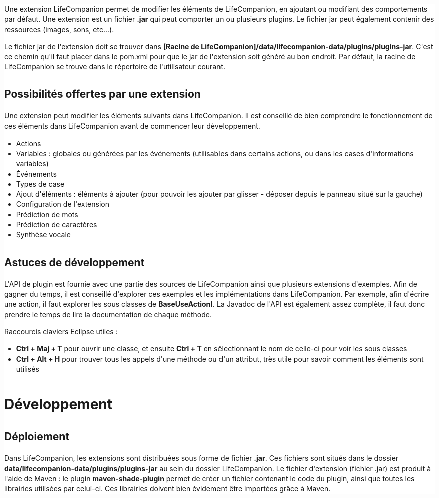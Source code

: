 Une extension LifeCompanion permet de modifier les éléments de LifeCompanion, en ajoutant ou modifiant des comportements par défaut. Une extension est un fichier **.jar** qui peut comporter un ou plusieurs plugins. Le fichier jar peut également contenir des ressources (images, sons, etc...).

Le fichier jar de l'extension doit se trouver dans **[Racine de LifeCompanion]/data/lifecompanion-data/plugins/plugins-jar**. C'est ce chemin qu'il faut placer dans le pom.xml pour que le jar de l'extension soit généré au bon endroit. Par défaut, la racine de LifeCompanion se trouve dans le répertoire de l'utilisateur courant.

## Possibilités offertes par une extension

Une extension peut modifier les éléments suivants dans LifeCompanion.
Il est conseillé de bien comprendre le fonctionnement de ces éléments dans LifeCompanion avant de commencer leur développement.

* Actions
* Variables : globales ou générées par les événements (utilisables dans certains actions, ou dans les cases d'informations variables)
* Événements
* Types de case
* Ajout d'éléments : éléments à ajouter (pour pouvoir les ajouter par glisser - déposer depuis le panneau situé sur la gauche)
* Configuration de l'extension
* Prédiction de mots
* Prédiction de caractères
* Synthèse vocale

## Astuces de développement

L'API de plugin est fournie avec une partie des sources de LifeCompanion ainsi que plusieurs extensions d'exemples. Afin de gagner du temps, il est conseillé d'explorer ces exemples et les implémentations dans LifeCompanion. Par exemple, afin d'écrire une action, il faut explorer les sous classes de **BaseUseActionI**.
La Javadoc de l'API est également assez complète, il faut donc prendre le temps de lire la documentation de chaque méthode. 

Raccourcis claviers Eclipse utiles :

* **Ctrl + Maj + T** pour ouvrir une classe, et ensuite **Ctrl + T** en sélectionnant le nom de celle-ci pour voir les sous classes
* **Ctrl + Alt + H** pour trouver tous les appels d'une méthode ou d'un attribut, très utile pour savoir comment les éléments sont utilisés

# Développement

## Déploiement

Dans LifeCompanion, les extensions sont distribuées sous forme de fichier **.jar**. Ces fichiers sont situés dans le dossier **data/lifecompanion-data/plugins/plugins-jar** au sein du dossier LifeCompanion.
Le fichier d'extension (fichier .jar) est produit à l'aide de Maven : le plugin **maven-shade-plugin** permet de créer un fichier contenant le code du plugin, ainsi que toutes les librairies utilisées par celui-ci. Ces librairies doivent bien évidement être importées grâce à Maven.
